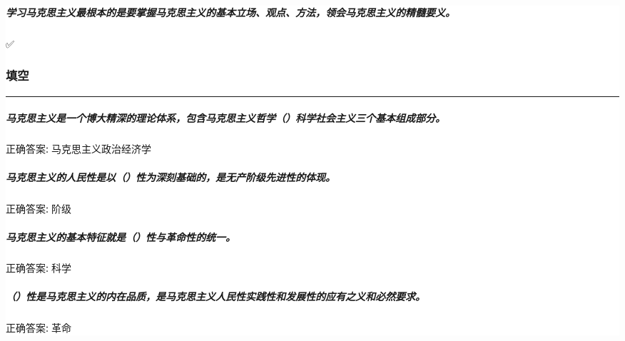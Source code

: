 ##### 学习马克思主义最根本的是要掌握马克思主义的基本立场、观点、方法，领会马克思主义的精髓要义。

✅

### 填空

---

##### 马克思主义是一个博大精深的理论体系，包含马克思主义哲学（）科学社会主义三个基本组成部分。

正确答案: 马克思主义政治经济学

##### 马克思主义的人民性是以（）性为深刻基础的，是无产阶级先进性的体现。

正确答案: 阶级

##### 马克思主义的基本特征就是（）性与革命性的统一。

正确答案: 科学

##### （）性是马克思主义的内在品质，是马克思主义人民性实践性和发展性的应有之义和必然要求。

正确答案: 革命
